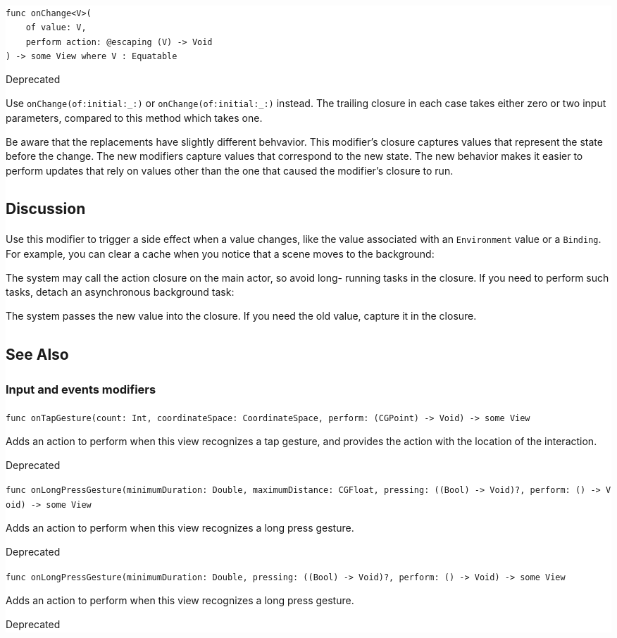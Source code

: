     
    
    func onChange<V>(
        of value: V,
        perform action: @escaping (V) -> Void
    ) -> some View where V : Equatable
    

Deprecated

Use `onChange(of:initial:_:)` or `onChange(of:initial:_:)` instead. The
trailing closure in each case takes either zero or two input parameters,
compared to this method which takes one.

Be aware that the replacements have slightly different behvavior. This
modifier’s closure captures values that represent the state before the change.
The new modifiers capture values that correspond to the new state. The new
behavior makes it easier to perform updates that rely on values other than the
one that caused the modifier’s closure to run.

## Discussion

Use this modifier to trigger a side effect when a value changes, like the
value associated with an `Environment` value or a `Binding`. For example, you
can clear a cache when you notice that a scene moves to the background:

The system may call the action closure on the main actor, so avoid long-
running tasks in the closure. If you need to perform such tasks, detach an
asynchronous background task:

The system passes the new value into the closure. If you need the old value,
capture it in the closure.

## See Also

### Input and events modifiers

`func onTapGesture(count: Int, coordinateSpace: CoordinateSpace, perform:
(CGPoint) -> Void) -> some View`

Adds an action to perform when this view recognizes a tap gesture, and
provides the action with the location of the interaction.

Deprecated

`func onLongPressGesture(minimumDuration: Double, maximumDistance: CGFloat,
pressing: ((Bool) -> Void)?, perform: () -> Void) -> some View`

Adds an action to perform when this view recognizes a long press gesture.

Deprecated

`func onLongPressGesture(minimumDuration: Double, pressing: ((Bool) -> Void)?,
perform: () -> Void) -> some View`

Adds an action to perform when this view recognizes a long press gesture.

Deprecated
